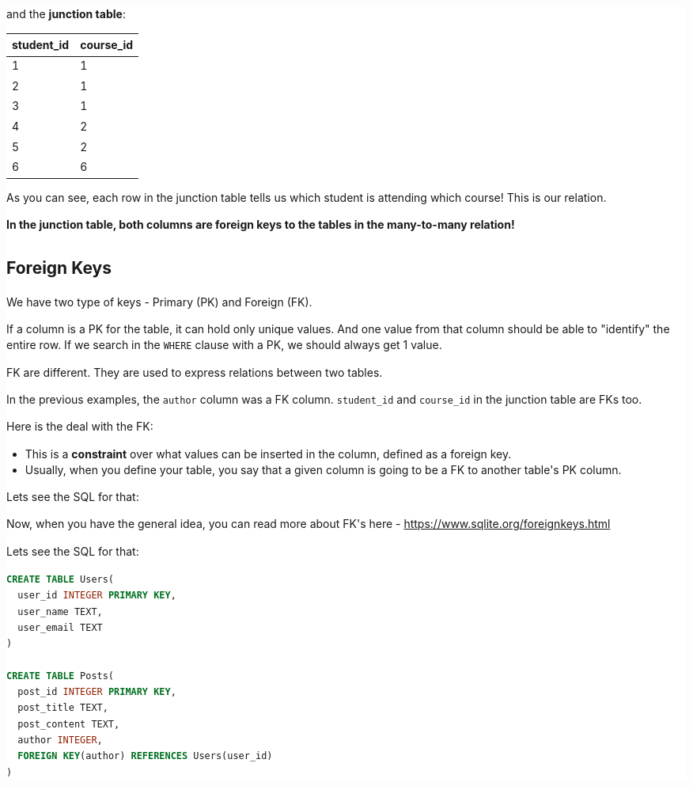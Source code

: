 and the **junction table**:

| student_id | course_id |
|------------|-----------|
| 1          | 1         |
| 2          | 1         |
| 3          | 1         |
| 4          | 2         |
| 5          | 2         |
| 6          | 6         |


As you can see, each row in the junction table tells us which student is attending which course! This is our relation.

**In the junction table, both columns are foreign keys to the tables in the many-to-many relation!**


## Foreign Keys

We have two type of keys - Primary (PK) and Foreign (FK).

If a column is a PK for the table, it can hold only unique values. And one value from that column should be able to "identify" the entire row. If we search in the `WHERE` clause with a PK, we should always get 1 value.

FK are different. They are used to express relations between two tables.

In the previous examples, the `author` column was a FK column. `student_id` and `course_id` in the junction table are FKs too.

Here is the deal with the FK:

* This is a **constraint** over what values can be inserted in the column, defined as a foreign key.
* Usually, when you define your table, you say that a given column is going to be a FK to another table's PK column.

Lets see the SQL for that:

Now, when you have the general idea, you can read more about FK's here - https://www.sqlite.org/foreignkeys.html



Lets see the SQL for that:


```sql
CREATE TABLE Users(
  user_id INTEGER PRIMARY KEY,
  user_name TEXT,
  user_email TEXT
)

CREATE TABLE Posts(
  post_id INTEGER PRIMARY KEY,
  post_title TEXT,
  post_content TEXT,
  author INTEGER,
  FOREIGN KEY(author) REFERENCES Users(user_id)
)
```
